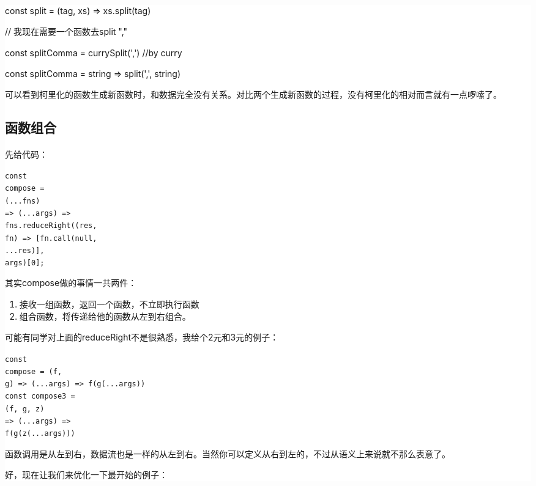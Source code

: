 <span class="hljs-keyword">const</span> split = <span class="hljs-function">(<span class="hljs-params">tag, xs</span>) =&gt;</span> xs.split(tag)

<span class="hljs-comment">// &#x6211;&#x73B0;&#x5728;&#x9700;&#x8981;&#x4E00;&#x4E2A;&#x51FD;&#x6570;&#x53BB;split &quot;,&quot;</span>

<span class="hljs-keyword">const</span> splitComma = currySplit(<span class="hljs-string">&apos;,&apos;</span>) <span class="hljs-comment">//by curry</span>

<span class="hljs-keyword">const</span> splitComma = <span class="hljs-function"><span class="hljs-params">string</span> =&gt;</span> split(<span class="hljs-string">&apos;,&apos;</span>, string)
</code></pre><p>&#x53EF;&#x4EE5;&#x770B;&#x5230;&#x67EF;&#x91CC;&#x5316;&#x7684;&#x51FD;&#x6570;&#x751F;&#x6210;&#x65B0;&#x51FD;&#x6570;&#x65F6;&#xFF0C;&#x548C;&#x6570;&#x636E;&#x5B8C;&#x5168;&#x6CA1;&#x6709;&#x5173;&#x7CFB;&#x3002;&#x5BF9;&#x6BD4;&#x4E24;&#x4E2A;&#x751F;&#x6210;&#x65B0;&#x51FD;&#x6570;&#x7684;&#x8FC7;&#x7A0B;&#xFF0C;&#x6CA1;&#x6709;&#x67EF;&#x91CC;&#x5316;&#x7684;&#x76F8;&#x5BF9;&#x800C;&#x8A00;&#x5C31;&#x6709;&#x4E00;&#x70B9;&#x5570;&#x55E6;&#x4E86;&#x3002;</p><h2 id="articleHeader5">&#x51FD;&#x6570;&#x7EC4;&#x5408;</h2><p>&#x5148;&#x7ED9;&#x4EE3;&#x7801;&#xFF1A;</p><div class="widget-codetool" style="display:none"><div class="widget-codetool--inner"><span class="selectCode code-tool" data-toggle="tooltip" data-placement="top" title="" data-original-title="&#x5168;&#x9009;"></span> <span type="button" class="copyCode code-tool" data-toggle="tooltip" data-placement="top" data-clipboard-text="const compose = (...fns) =&gt; (...args) =&gt; fns.reduceRight((res, fn) =&gt; [fn.call(null, ...res)], args)[0];" title="" data-original-title="&#x590D;&#x5236;"></span> <span type="button" class="saveToNote code-tool" data-toggle="tooltip" data-placement="top" title="" data-original-title="&#x653E;&#x8FDB;&#x7B14;&#x8BB0;"></span></div></div><pre class="javascript hljs"><code class="js" style="word-break:break-word;white-space:initial"><span class="hljs-keyword">const</span> compose = <span class="hljs-function">(<span class="hljs-params">...fns</span>) =&gt;</span> (...args) =&gt; fns.reduceRight(<span class="hljs-function">(<span class="hljs-params">res, fn</span>) =&gt;</span> [fn.call(<span class="hljs-literal">null</span>, ...res)], args)[<span class="hljs-number">0</span>];</code></pre><p>&#x5176;&#x5B9E;compose&#x505A;&#x7684;&#x4E8B;&#x60C5;&#x4E00;&#x5171;&#x4E24;&#x4EF6;&#xFF1A;</p><ol><li>&#x63A5;&#x6536;&#x4E00;&#x7EC4;&#x51FD;&#x6570;&#xFF0C;&#x8FD4;&#x56DE;&#x4E00;&#x4E2A;&#x51FD;&#x6570;&#xFF0C;&#x4E0D;&#x7ACB;&#x5373;&#x6267;&#x884C;&#x51FD;&#x6570;</li><li>&#x7EC4;&#x5408;&#x51FD;&#x6570;&#xFF0C;&#x5C06;&#x4F20;&#x9012;&#x7ED9;&#x4ED6;&#x7684;&#x51FD;&#x6570;&#x4ECE;&#x5DE6;&#x5230;&#x53F3;&#x7EC4;&#x5408;&#x3002;</li></ol><p>&#x53EF;&#x80FD;&#x6709;&#x540C;&#x5B66;&#x5BF9;&#x4E0A;&#x9762;&#x7684;reduceRight&#x4E0D;&#x662F;&#x5F88;&#x719F;&#x6089;&#xFF0C;&#x6211;&#x7ED9;&#x4E2A;2&#x5143;&#x548C;3&#x5143;&#x7684;&#x4F8B;&#x5B50;&#xFF1A;</p><div class="widget-codetool" style="display:none"><div class="widget-codetool--inner"><span class="selectCode code-tool" data-toggle="tooltip" data-placement="top" title="" data-original-title="&#x5168;&#x9009;"></span> <span type="button" class="copyCode code-tool" data-toggle="tooltip" data-placement="top" data-clipboard-text="const compose = (f, g) =&gt; (...args) =&gt; f(g(...args))
const compose3 = (f, g, z) =&gt; (...args) =&gt; f(g(z(...args)))" title="" data-original-title="&#x590D;&#x5236;"></span> <span type="button" class="saveToNote code-tool" data-toggle="tooltip" data-placement="top" title="" data-original-title="&#x653E;&#x8FDB;&#x7B14;&#x8BB0;"></span></div></div><pre class="javascript hljs"><code class="js"><span class="hljs-keyword">const</span> compose = <span class="hljs-function">(<span class="hljs-params">f, g</span>) =&gt;</span> (...args) =&gt; f(g(...args))
<span class="hljs-keyword">const</span> compose3 = <span class="hljs-function">(<span class="hljs-params">f, g, z</span>) =&gt;</span> (...args) =&gt; f(g(z(...args)))</code></pre><p>&#x51FD;&#x6570;&#x8C03;&#x7528;&#x662F;&#x4ECE;&#x5DE6;&#x5230;&#x53F3;&#xFF0C;&#x6570;&#x636E;&#x6D41;&#x4E5F;&#x662F;&#x4E00;&#x6837;&#x7684;&#x4ECE;&#x5DE6;&#x5230;&#x53F3;&#x3002;&#x5F53;&#x7136;&#x4F60;&#x53EF;&#x4EE5;&#x5B9A;&#x4E49;&#x4ECE;&#x53F3;&#x5230;&#x5DE6;&#x7684;&#xFF0C;&#x4E0D;&#x8FC7;&#x4ECE;&#x8BED;&#x4E49;&#x4E0A;&#x6765;&#x8BF4;&#x5C31;&#x4E0D;&#x90A3;&#x4E48;&#x8868;&#x610F;&#x4E86;&#x3002;</p><p>&#x597D;&#xFF0C;&#x73B0;&#x5728;&#x8BA9;&#x6211;&#x4EEC;&#x6765;&#x4F18;&#x5316;&#x4E00;&#x4E0B;&#x6700;&#x5F00;&#x59CB;&#x7684;&#x4F8B;&#x5B50;&#xFF1A;</p><div class="widget-codetool" style="display:none"><div class="widget-codetool--inner"><span class="selectCode code-tool" data-toggle="tooltip" data-placement="top" title="" data-original-title="&#x5168;&#x9009;"></span> <span type="button" class="copyCode code-tool" data-toggle="tooltip" data-placement="top" data-clipboard-text="const split = curry((tag, xs) =&gt; xs.split(tag))
const reverse = xs =&gt; xs.reverse()
const join = curry((tag, xs) =&gt; xs.join(tag))

const reverseWords = compose(join(&apos;&apos;), reverse, split(&apos;&apos;))
